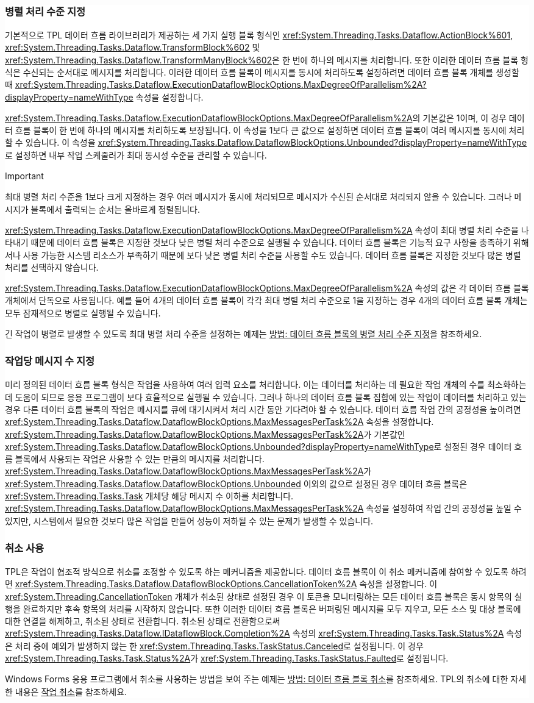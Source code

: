 ### <a name="specifying-the-degree-of-parallelism"></a>병렬 처리 수준 지정  
 기본적으로 TPL 데이터 흐름 라이브러리가 제공하는 세 가지 실행 블록 형식인 <xref:System.Threading.Tasks.Dataflow.ActionBlock%601>, <xref:System.Threading.Tasks.Dataflow.TransformBlock%602> 및 <xref:System.Threading.Tasks.Dataflow.TransformManyBlock%602>은 한 번에 하나의 메시지를 처리합니다. 또한 이러한 데이터 흐름 블록 형식은 수신되는 순서대로 메시지를 처리합니다. 이러한 데이터 흐름 블록이 메시지를 동시에 처리하도록 설정하려면 데이터 흐름 블록 개체를 생성할 때 <xref:System.Threading.Tasks.Dataflow.ExecutionDataflowBlockOptions.MaxDegreeOfParallelism%2A?displayProperty=nameWithType> 속성을 설정합니다.  
  
 <xref:System.Threading.Tasks.Dataflow.ExecutionDataflowBlockOptions.MaxDegreeOfParallelism%2A>의 기본값은 1이며, 이 경우 데이터 흐름 블록이 한 번에 하나의 메시지를 처리하도록 보장됩니다. 이 속성을 1보다 큰 값으로 설정하면 데이터 흐름 블록이 여러 메시지를 동시에 처리할 수 있습니다. 이 속성을 <xref:System.Threading.Tasks.Dataflow.DataflowBlockOptions.Unbounded?displayProperty=nameWithType>로 설정하면 내부 작업 스케줄러가 최대 동시성 수준을 관리할 수 있습니다.  
  
> [!IMPORTANT]
>  최대 병렬 처리 수준을 1보다 크게 지정하는 경우 여러 메시지가 동시에 처리되므로 메시지가 수신된 순서대로 처리되지 않을 수 있습니다. 그러나 메시지가 블록에서 출력되는 순서는 올바르게 정렬됩니다.  
  
 <xref:System.Threading.Tasks.Dataflow.ExecutionDataflowBlockOptions.MaxDegreeOfParallelism%2A> 속성이 최대 병렬 처리 수준을 나타내기 때문에 데이터 흐름 블록은 지정한 것보다 낮은 병렬 처리 수준으로 실행될 수 있습니다. 데이터 흐름 블록은 기능적 요구 사항을 충족하기 위해서나 사용 가능한 시스템 리소스가 부족하기 때문에 보다 낮은 병렬 처리 수준을 사용할 수도 있습니다. 데이터 흐름 블록은 지정한 것보다 많은 병렬 처리를 선택하지 않습니다.  
  
 <xref:System.Threading.Tasks.Dataflow.ExecutionDataflowBlockOptions.MaxDegreeOfParallelism%2A> 속성의 값은 각 데이터 흐름 블록 개체에서 단독으로 사용됩니다. 예를 들어 4개의 데이터 흐름 블록이 각각 최대 병렬 처리 수준으로 1을 지정하는 경우 4개의 데이터 흐름 블록 개체는 모두 잠재적으로 병렬로 실행될 수 있습니다.  
  
 긴 작업이 병렬로 발생할 수 있도록 최대 병렬 처리 수준을 설정하는 예제는 [방법: 데이터 흐름 블록의 병렬 처리 수준 지정](../../../docs/standard/parallel-programming/how-to-specify-the-degree-of-parallelism-in-a-dataflow-block.md)을 참조하세요.  
  
### <a name="specifying-the-number-of-messages-per-task"></a>작업당 메시지 수 지정  
 미리 정의된 데이터 흐름 블록 형식은 작업을 사용하여 여러 입력 요소를 처리합니다. 이는 데이터를 처리하는 데 필요한 작업 개체의 수를 최소화하는 데 도움이 되므로 응용 프로그램이 보다 효율적으로 실행될 수 있습니다. 그러나 하나의 데이터 흐름 블록 집합에 있는 작업이 데이터를 처리하고 있는 경우 다른 데이터 흐름 블록의 작업은 메시지를 큐에 대기시켜서 처리 시간 동안 기다려야 할 수 있습니다. 데이터 흐름 작업 간의 공정성을 높이려면 <xref:System.Threading.Tasks.Dataflow.DataflowBlockOptions.MaxMessagesPerTask%2A> 속성을 설정합니다. <xref:System.Threading.Tasks.Dataflow.DataflowBlockOptions.MaxMessagesPerTask%2A>가 기본값인 <xref:System.Threading.Tasks.Dataflow.DataflowBlockOptions.Unbounded?displayProperty=nameWithType>로 설정된 경우 데이터 흐름 블록에서 사용되는 작업은 사용할 수 있는 만큼의 메시지를 처리합니다. <xref:System.Threading.Tasks.Dataflow.DataflowBlockOptions.MaxMessagesPerTask%2A>가 <xref:System.Threading.Tasks.Dataflow.DataflowBlockOptions.Unbounded> 이외의 값으로 설정된 경우 데이터 흐름 블록은 <xref:System.Threading.Tasks.Task> 개체당 해당 메시지 수 이하를 처리합니다. <xref:System.Threading.Tasks.Dataflow.DataflowBlockOptions.MaxMessagesPerTask%2A> 속성을 설정하여 작업 간의 공정성을 높일 수 있지만, 시스템에서 필요한 것보다 많은 작업을 만들어 성능이 저하될 수 있는 문제가 발생할 수 있습니다.  
  
### <a name="enabling-cancellation"></a>취소 사용  
 TPL은 작업이 협조적 방식으로 취소를 조정할 수 있도록 하는 메커니즘을 제공합니다. 데이터 흐름 블록이 이 취소 메커니즘에 참여할 수 있도록 하려면 <xref:System.Threading.Tasks.Dataflow.DataflowBlockOptions.CancellationToken%2A> 속성을 설정합니다. 이 <xref:System.Threading.CancellationToken> 개체가 취소된 상태로 설정된 경우 이 토큰을 모니터링하는 모든 데이터 흐름 블록은 동시 항목의 실행을 완료하지만 후속 항목의 처리를 시작하지 않습니다. 또한 이러한 데이터 흐름 블록은 버퍼링된 메시지를 모두 지우고, 모든 소스 및 대상 블록에 대한 연결을 해제하고, 취소된 상태로 전환합니다. 취소된 상태로 전환함으로써 <xref:System.Threading.Tasks.Dataflow.IDataflowBlock.Completion%2A> 속성의 <xref:System.Threading.Tasks.Task.Status%2A> 속성은 처리 중에 예외가 발생하지 않는 한 <xref:System.Threading.Tasks.TaskStatus.Canceled>로 설정됩니다. 이 경우 <xref:System.Threading.Tasks.Task.Status%2A>가 <xref:System.Threading.Tasks.TaskStatus.Faulted>로 설정됩니다.  
  
 Windows Forms 응용 프로그램에서 취소를 사용하는 방법을 보여 주는 예제는 [방법: 데이터 흐름 블록 취소](../../../docs/standard/parallel-programming/how-to-cancel-a-dataflow-block.md)를 참조하세요. TPL의 취소에 대한 자세한 내용은 [작업 취소](../../../docs/standard/parallel-programming/task-cancellation.md)를 참조하세요.  
  